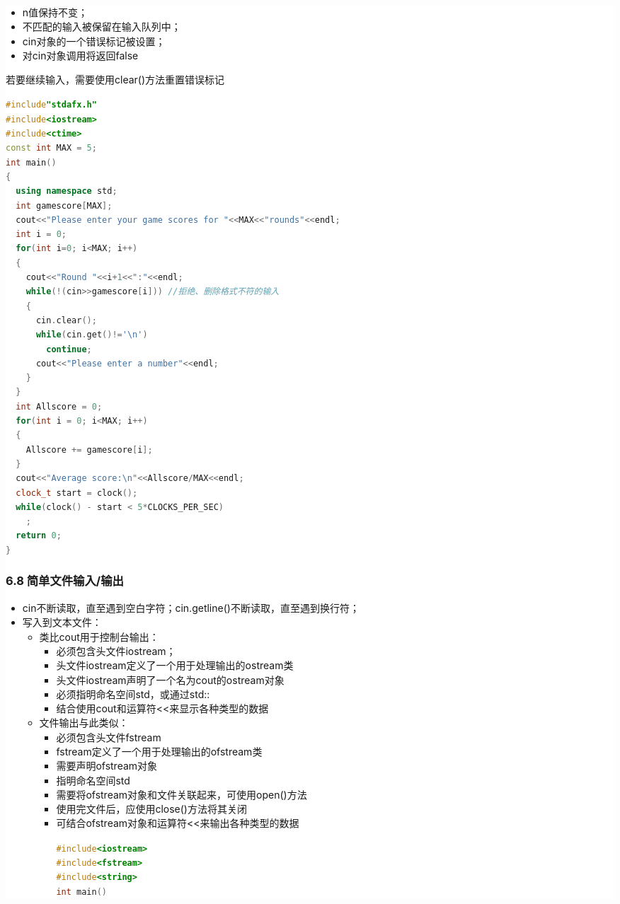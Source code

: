 + n值保持不变；
+ 不匹配的输入被保留在输入队列中；
+ cin对象的一个错误标记被设置；
+ 对cin对象调用将返回false

若要继续输入，需要使用clear()方法重置错误标记

```cpp
#include"stdafx.h"
#include<iostream>
#include<ctime>
const int MAX = 5;
int main()
{
  using namespace std;
  int gamescore[MAX];
  cout<<"Please enter your game scores for "<<MAX<<"rounds"<<endl;
  int i = 0;
  for(int i=0; i<MAX; i++)
  {
    cout<<"Round "<<i+1<<":"<<endl;
    while(!(cin>>gamescore[i])) //拒绝、删除格式不符的输入
    {
      cin.clear();
      while(cin.get()!='\n')
        continue;
      cout<<"Please enter a number"<<endl;
    }
  }
  int Allscore = 0;
  for(int i = 0; i<MAX; i++)
  {
    Allscore += gamescore[i];
  }
  cout<<"Average score:\n"<<Allscore/MAX<<endl;
  clock_t start = clock();
  while(clock() - start < 5*CLOCKS_PER_SEC)
    ;
  return 0;
}
```

### 6.8 简单文件输入/输出

+ cin不断读取，直至遇到空白字符；cin.getline()不断读取，直至遇到换行符；
+ 写入到文本文件：
  + 类比cout用于控制台输出：
    + 必须包含头文件iostream；
    + 头文件iostream定义了一个用于处理输出的ostream类
    + 头文件iostream声明了一个名为cout的ostream对象
    + 必须指明命名空间std，或通过std::
    + 结合使用cout和运算符<<来显示各种类型的数据
  + 文件输出与此类似：
    + 必须包含头文件fstream
    + fstream定义了一个用于处理输出的ofstream类
    + 需要声明ofstream对象
    + 指明命名空间std
    + 需要将ofstream对象和文件关联起来，可使用open()方法
    + 使用完文件后，应使用close()方法将其关闭
    + 可结合ofstream对象和运算符<<来输出各种类型的数据
      ```cpp
      #include<iostream>
      #include<fstream>
      #include<string>
      int main()